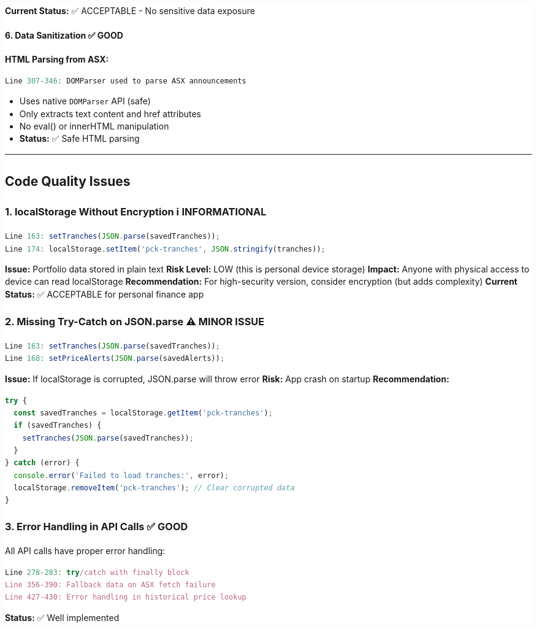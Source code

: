 **Current Status:** ✅ ACCEPTABLE - No sensitive data exposure

#### 6. **Data Sanitization** ✅ GOOD
**HTML Parsing from ASX:**
```javascript
Line 307-346: DOMParser used to parse ASX announcements
```
- Uses native `DOMParser` API (safe)
- Only extracts text content and href attributes
- No eval() or innerHTML manipulation
- **Status:** ✅ Safe HTML parsing

---

## Code Quality Issues

### 1. **localStorage Without Encryption** ℹ️ INFORMATIONAL
```javascript
Line 163: setTranches(JSON.parse(savedTranches));
Line 174: localStorage.setItem('pck-tranches', JSON.stringify(tranches));
```

**Issue:** Portfolio data stored in plain text
**Risk Level:** LOW (this is personal device storage)
**Impact:** Anyone with physical access to device can read localStorage
**Recommendation:** For high-security version, consider encryption (but adds complexity)
**Current Status:** ✅ ACCEPTABLE for personal finance app

### 2. **Missing Try-Catch on JSON.parse** ⚠️ MINOR ISSUE
```javascript
Line 163: setTranches(JSON.parse(savedTranches));
Line 168: setPriceAlerts(JSON.parse(savedAlerts));
```

**Issue:** If localStorage is corrupted, JSON.parse will throw error
**Risk:** App crash on startup
**Recommendation:**
```javascript
try {
  const savedTranches = localStorage.getItem('pck-tranches');
  if (savedTranches) {
    setTranches(JSON.parse(savedTranches));
  }
} catch (error) {
  console.error('Failed to load tranches:', error);
  localStorage.removeItem('pck-tranches'); // Clear corrupted data
}
```

### 3. **Error Handling in API Calls** ✅ GOOD
All API calls have proper error handling:
```javascript
Line 278-283: try/catch with finally block
Line 356-390: Fallback data on ASX fetch failure
Line 427-430: Error handling in historical price lookup
```
**Status:** ✅ Well implemented
